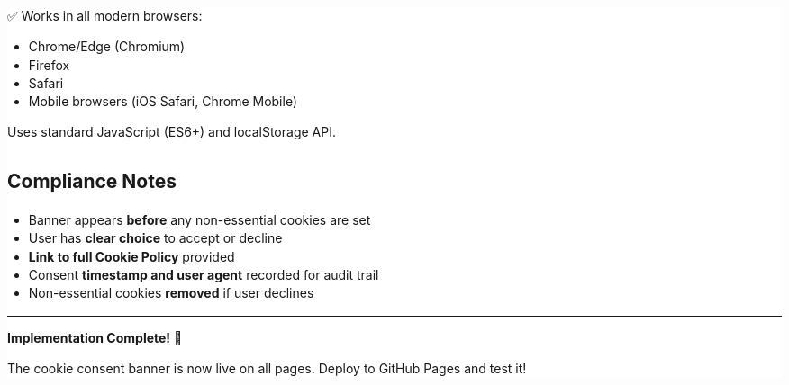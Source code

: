 ✅ Works in all modern browsers:
- Chrome/Edge (Chromium)
- Firefox
- Safari
- Mobile browsers (iOS Safari, Chrome Mobile)

Uses standard JavaScript (ES6+) and localStorage API.

## Compliance Notes

- Banner appears **before** any non-essential cookies are set
- User has **clear choice** to accept or decline
- **Link to full Cookie Policy** provided
- Consent **timestamp and user agent** recorded for audit trail
- Non-essential cookies **removed** if user declines

---

**Implementation Complete!** 🎉

The cookie consent banner is now live on all pages. Deploy to GitHub Pages and test it!
